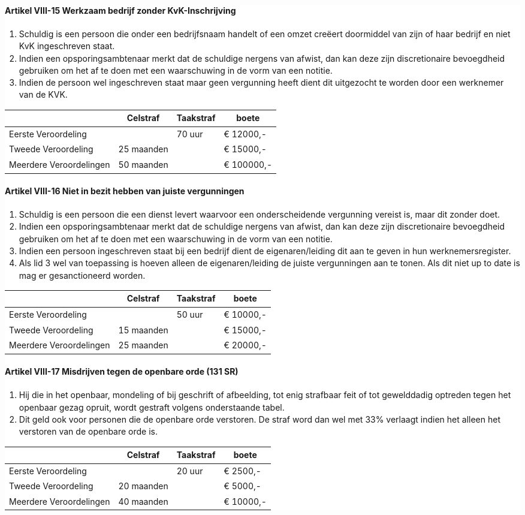 #### Artikel VIII-15 Werkzaam bedrijf zonder KvK-Inschrijving <a href="#artikel-viii-15-werkzaam-bedrijf-zonder-kvk-inschrijving" id="artikel-viii-15-werkzaam-bedrijf-zonder-kvk-inschrijving"></a>

1. Schuldig is een persoon die onder een bedrijfsnaam handelt of een omzet creëert doormiddel van zijn of haar bedrijf en niet KvK ingeschreven staat.
2. Indien een opsporingsambtenaar merkt dat de schuldige nergens van afwist, dan kan deze zijn discretionaire bevoegdheid gebruiken om het af te doen met een waarschuwing in de vorm van een notitie.
3. Indien de persoon wel ingeschreven staat maar geen vergunning heeft dient dit uitgezocht te worden door een werknemer van de KVK.

|                         | Celstraf   | Taakstraf | boete      |
| ----------------------- | ---------- | --------- | ---------- |
| Eerste Veroordeling     |            | 70 uur    | € 12000,-  |
| Tweede Veroordeling     | 25 maanden |           | € 15000,-  |
| Meerdere Veroordelingen | 50 maanden |           | € 100000,- |

#### Artikel VIII-16 Niet in bezit hebben van juiste vergunningen <a href="#artikel-viii-16-niet-in-bezit-hebben-van-juiste-vergunningen" id="artikel-viii-16-niet-in-bezit-hebben-van-juiste-vergunningen"></a>

1. Schuldig is een persoon die een dienst levert waarvoor een onderscheidende vergunning vereist is, maar dit zonder doet.
2. Indien een opsporingsambtenaar merkt dat de schuldige nergens van afwist, dan kan deze zijn discretionaire bevoegdheid gebruiken om het af te doen met een waarschuwing in de vorm van een notitie.
3. Indien een persoon ingeschreven staat bij een bedrijf dient de eigenaren/leiding dit aan te geven in hun werknemersregister.
4. Als lid 3 wel van toepassing is hoeven alleen de eigenaren/leiding de juiste vergunningen aan te tonen. Als dit niet up to date is mag er gesanctioneerd worden.

|                         | Celstraf   | Taakstraf | boete     |
| ----------------------- | ---------- | --------- | --------- |
| Eerste Veroordeling     |            | 50 uur    | € 10000,- |
| Tweede Veroordeling     | 15 maanden |           | € 15000,- |
| Meerdere Veroordelingen | 25 maanden |           | € 20000,- |

#### Artikel VIII-17 Misdrijven tegen de openbare orde (131 SR) <a href="#artikel-viii-17-misdrijven-tegen-de-openbare-orde-131-sr" id="artikel-viii-17-misdrijven-tegen-de-openbare-orde-131-sr"></a>

1. Hij die in het openbaar, mondeling of bij geschrift of afbeelding, tot enig strafbaar feit of tot gewelddadig optreden tegen het openbaar gezag opruit, wordt gestraft volgens onderstaande tabel.
2. Dit geld ook voor personen die de openbare orde verstoren. De straf word dan wel met 33% verlaagt indien het alleen het verstoren van de openbare orde is.

|                         | Celstraf   | Taakstraf | boete     |
| ----------------------- | ---------- | --------- | --------- |
| Eerste Veroordeling     |            | 20 uur    | € 2500,-  |
| Tweede Veroordeling     | 20 maanden |           | € 5000,-  |
| Meerdere Veroordelingen | 40 maanden |           | € 10000,- |
